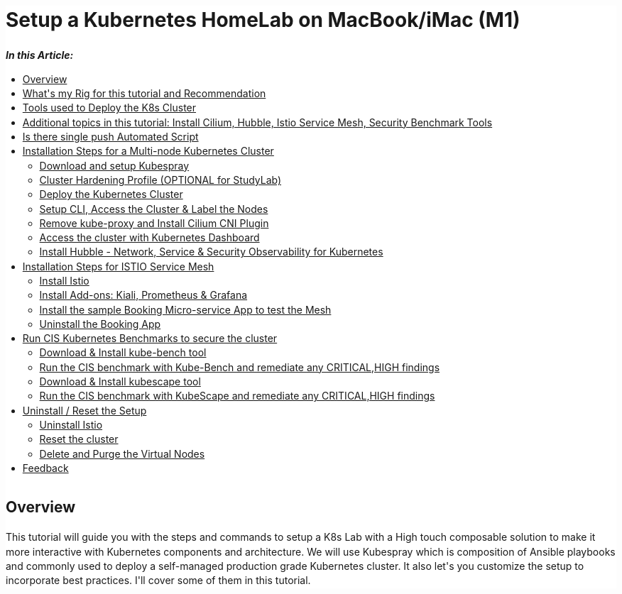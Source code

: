 # Setup a Kubernetes HomeLab on MacBook/iMac (M1)

***In this Article:***
- [Overview](#overview)
- [What's my Rig for this tutorial and Recommendation](#whats-my-rig-for-this-tutorial-and-recommendation)
- [Tools used to Deploy the K8s Cluster](#tools-used-to-deploy-the-k8s-cluster)
- [Additional topics in this tutorial: Install Cilium, Hubble, Istio Service Mesh, Security Benchmark Tools](#additional-topics-in-this-tutorial-install-cilium-hubble-istio-service-mesh-security-benchmark-tools)
- [Is there single push Automated Script](#is-there-single-push-automated-script)
- [Installation Steps for a Multi-node Kubernetes Cluster](#installation-steps-for-a-multi-node-kubernetes-cluster)
  - [Download and setup Kubespray](#a-download-and-setup-kubespray)
  - [Cluster Hardening Profile (OPTIONAL for StudyLab)](#b-cluster-hardening-profile-optional-for-studylab)
  - [Deploy the Kubernetes Cluster](#c-deploy-the-kubernetes-cluster)
  - [Setup CLI, Access the Cluster & Label the Nodes](#c-setup-cli-access-the-cluster--label-the-nodes)
  - [Remove kube-proxy and Install Cilium CNI Plugin](#d-remove-kube-proxy-and-install-cilium-cni-plugin)
  - [Access the cluster with Kubernetes Dashboard](#e-access-the-cluster-with-kubernetes-dashboard)
  - [Install Hubble - Network, Service & Security Observability for Kubernetes](#f-install-hubble---network-service--security-observability-for-kubernetes)
- [Installation Steps for ISTIO Service Mesh](#installation-steps-for-istio-service-mesh)
  - [Install Istio](#a-install-istio)
  - [Install Add-ons: Kiali, Prometheus & Grafana](#b-install-addons-kiali-prometheus--grafana)
  - [Install the sample Booking Micro-service App to test the Mesh](#c-install-the-sample-booking-micro-service-app-to-test-the-mesh)
  - [Uninstall the Booking App](#d-uninstall-the-booking-app-if-needed)
- [Run CIS Kubernetes Benchmarks to secure the cluster](#run-cis-kubernetes-benchmarks-to-secure-the-cluster)
  - [Download & Install kube-bench tool](#memo-download-latest-kube-bench-tool)
  - [Run the CIS benchmark with Kube-Bench and remediate any CRITICAL,HIGH findings](#memo-run-the-cis-benchmark-with-kube-bench-and-remediate-any-criticalhigh-findings)
  - [Download & Install kubescape tool](#memo-download--install-kubescape-tool)
  - [Run the CIS benchmark with KubeScape and remediate any CRITICAL,HIGH findings](#memo-run-the-cis-benchmark-with-kubescape-and-remediate-any-criticalhigh-findings)
- [Uninstall / Reset the Setup](#uninstall--reset-the-setup)
  - [Uninstall Istio](#memo-uninstall-istio)
  - [Reset the cluster](#memo-reset-the-cluster)
  - [Delete and Purge the Virtual Nodes](#memo-delete-and-purge-the-virtual-nodes)
- [Feedback](#feedback)  


## Overview

This tutorial will guide you with the steps and commands to setup a K8s Lab  with a High touch composable solution to make it more interactive with Kubernetes components and architecture. We will use Kubespray which is composition of Ansible playbooks and commonly used to deploy a self-managed production grade Kubernetes cluster. It also let's you customize the setup to incorporate best practices. I'll cover some of them in this tutorial.
